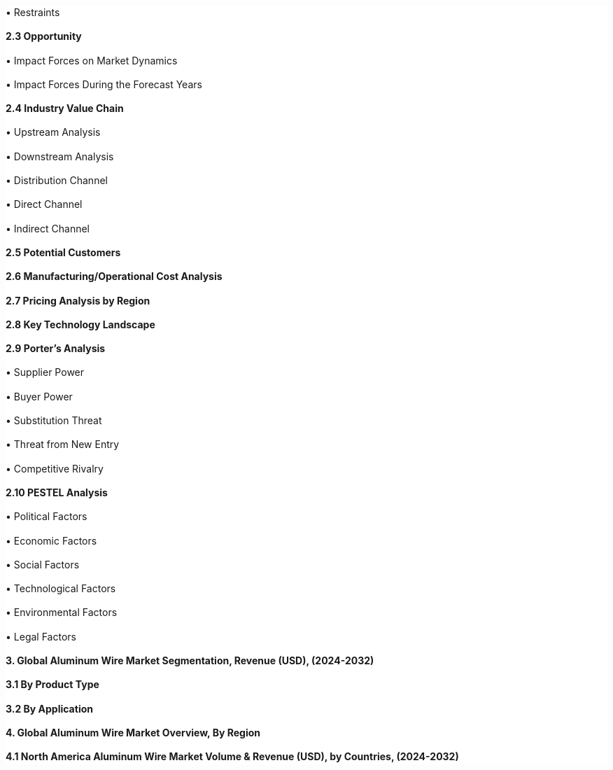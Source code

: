 • Restraints

<strong>2.3 Opportunity</strong>

• Impact Forces on Market Dynamics

• Impact Forces During the Forecast Years

<strong>2.4 Industry Value Chain</strong>

• Upstream Analysis

• Downstream Analysis

• Distribution Channel

• Direct Channel

• Indirect Channel

<strong>2.5 Potential Customers</strong>

<strong>2.6 Manufacturing/Operational Cost Analysis</strong>

<strong>2.7 Pricing Analysis by Region</strong>

<strong>2.8 Key Technology Landscape</strong>

<strong>2.9 Porter’s Analysis</strong>

• Supplier Power

• Buyer Power

• Substitution Threat

• Threat from New Entry

• Competitive Rivalry

<strong>2.10 PESTEL Analysis</strong>

• Political Factors

• Economic Factors

• Social Factors

• Technological Factors

• Environmental Factors

• Legal Factors

<strong>3. Global Aluminum Wire Market Segmentation, Revenue (USD), (2024-2032)</strong>

<strong>3.1 By Product Type</strong>

<strong>3.2 By Application</strong>

<strong>4. Global Aluminum Wire Market Overview, By Region</strong>

<strong>4.1 North America Aluminum Wire Market Volume &amp; Revenue (USD), by Countries, (2024-2032)</strong>
